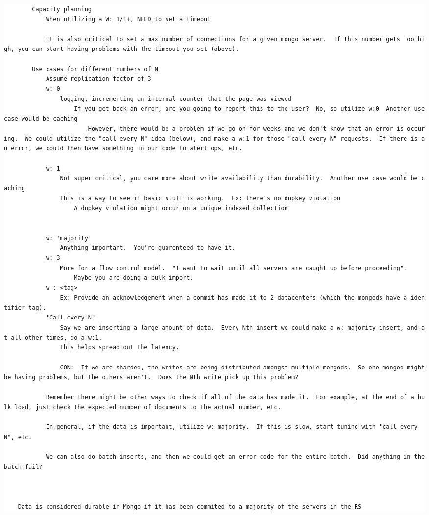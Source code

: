 			Capacity planning
				When utilizing a W: 1/1+, NEED to set a timeout

				It is also critical to set a max number of connections for a given mongo server.  If this number gets too high, you can start having problems with the timeout you set (above).

			Use cases for different numbers of N
				Assume replication factor of 3
				w: 0
					logging, incrementing an internal counter that the page was viewed
						If you get back an error, are you going to report this to the user?  No, so utilize w:0  Another use case would be caching
							However, there would be a problem if we go on for weeks and we don't know that an error is occuring.  We could utilize the "call every N" idea (below), and make a w:1 for those "call every N" requests.  If there is an error, we could then have something in our code to alert ops, etc.

				w: 1
					Not super critical, you care more about write availability than durability.  Another use case would be caching
					This is a way to see if basic stuff is working.  Ex: there's no dupkey violation
						A dupkey violation might occur on a unique indexed collection


				w: 'majority'
					Anything important.  You're guarenteed to have it.
				w: 3 
					More for a flow control model.  "I want to wait until all servers are caught up before proceeding".
						Maybe you are doing a bulk import.
				w : <tag>
					Ex: Provide an acknowledgement when a commit has made it to 2 datacenters (which the mongods have a identifier tag).
				"Call every N"
					Say we are inserting a large amount of data.  Every Nth insert we could make a w: majority insert, and at all other times, do a w:1.
					This helps spread out the latency.

					CON:  If we are sharded, the writes are being distributed amongst multiple mongods.  So one mongod might be having problems, but the others aren't.  Does the Nth write pick up this problem?

				Remember there might be other ways to check if all of the data has made it.  For example, at the end of a bulk load, just check the expected number of documents to the actual number, etc.

				In general, if the data is important, utilize w: majority.  If this is slow, start tuning with "call every N", etc.

				We can also do batch inserts, and then we could get an error code for the entire batch.  Did anything in the batch fail?



		Data is considered durable in Mongo if it has been commited to a majority of the servers in the RS	